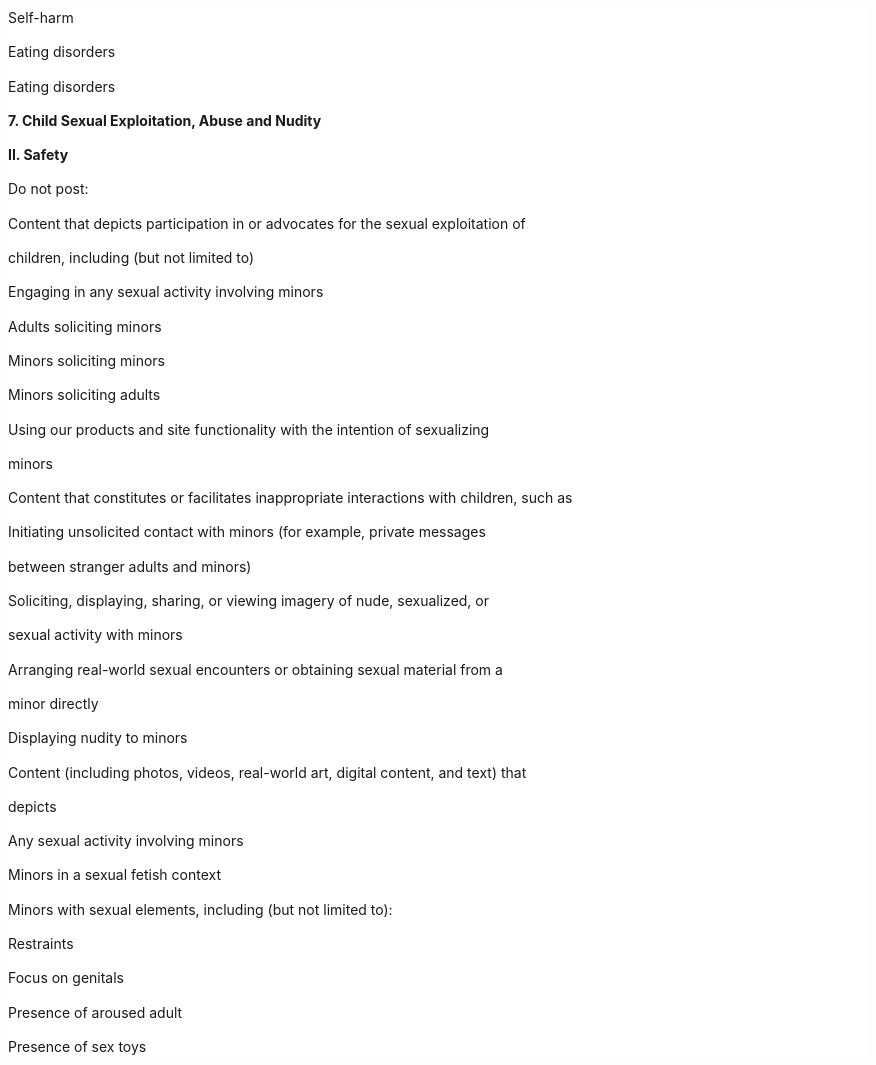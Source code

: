 Self-harm 

Eating disorders 

Eating disorders 

 

 

**7. Child Sexual Exploitation, Abuse and Nudity** 

**II. Safety** 

Do not post: 

 

Content that depicts participation in or advocates for the sexual exploitation of 

children, including (but not limited to) 

Engaging in any sexual activity involving minors 

Adults soliciting minors 

Minors soliciting minors 

Minors soliciting adults 

Using our products and site functionality with the intention of sexualizing 

minors 

Content that constitutes or facilitates inappropriate interactions with children, such as 

Initiating unsolicited contact with minors (for example, private messages 

between stranger adults and minors) 

Soliciting, displaying, sharing, or viewing imagery of nude, sexualized, or 

sexual activity with minors 

Arranging real-world sexual encounters or obtaining sexual material from a 

minor directly 

Displaying nudity to minors 

Content (including photos, videos, real-world art, digital content, and text) that 

depicts 

Any sexual activity involving minors 

Minors in a sexual fetish context 

Minors with sexual elements, including (but not limited to): 

Restraints 

Focus on genitals 

Presence of aroused adult 

Presence of sex toys 
